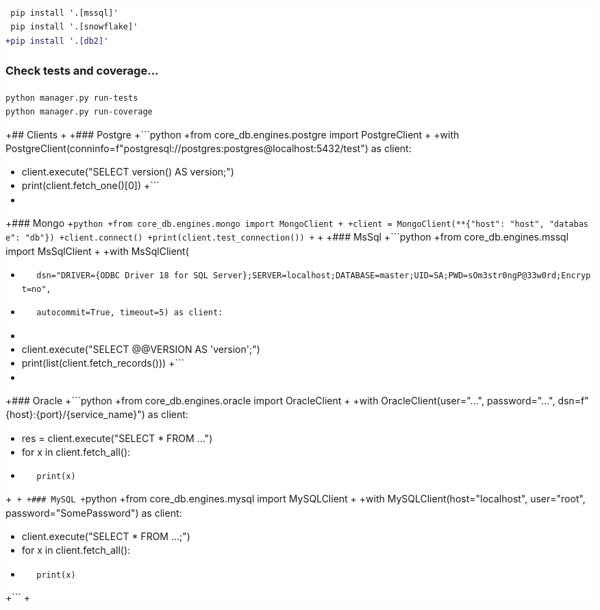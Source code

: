 ```diff
 pip install '.[mssql]'
 pip install '.[snowflake]'
+pip install '.[db2]'
 ```
 
 ### Check tests and coverage...
 ```shell
 python manager.py run-tests
 python manager.py run-coverage
 ```
 
+## Clients
+
+### Postgre
+```python
+from core_db.engines.postgre import PostgreClient
+
+with PostgreClient(conninfo=f"postgresql://postgres:postgres@localhost:5432/test") as client:
+    client.execute("SELECT version() AS version;")
+    print(client.fetch_one()[0])
+```
+
+### Mongo
+```python
+from core_db.engines.mongo import MongoClient
+
+client = MongoClient(**{"host": "host", "database": "db"})
+client.connect()
+print(client.test_connection())
+```
+
+### MsSql
+```python
+from core_db.engines.mssql import MsSqlClient
+
+with MsSqlClient(
+        dsn="DRIVER={ODBC Driver 18 for SQL Server};SERVER=localhost;DATABASE=master;UID=SA;PWD=sOm3str0ngP@33w0rd;Encrypt=no",
+        autocommit=True, timeout=5) as client:
+    
+    client.execute("SELECT @@VERSION AS 'version';")
+    print(list(client.fetch_records()))
+```
+
+### Oracle
+```python
+from core_db.engines.oracle import OracleClient
+
+with OracleClient(user="...", password="...", dsn=f"{host}:{port}/{service_name}") as client:
+    res = client.execute("SELECT * FROM ...")
+    for x in client.fetch_all():
+        print(x)
+```
+
+### MySQL
+```python
+from core_db.engines.mysql import MySQLClient
+
+with MySQLClient(host="localhost", user="root", password="SomePassword") as client:
+    client.execute("SELECT * FROM ...;")
+    for x in client.fetch_all():
+        print(x)
+```
+